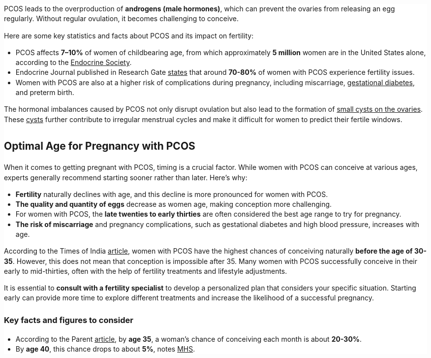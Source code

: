 PCOS leads to the overproduction of **androgens (male hormones)**, which can prevent the ovaries from releasing an egg regularly. Without regular ovulation, it becomes challenging to conceive.

Here are some key statistics and facts about PCOS and its impact on fertility:

- PCOS affects **7–10%** of women of childbearing age, from which approximately **5 million** women are in the United States alone, according to the [Endocrine Society](https://endocrinenews.endocrine.org/women-may-experience-different-pcos-symptoms-depending-on-where-they-live/).
- Endocrine Journal published in Research Gate [states](https://www.researchgate.net/profile/Stephen-Franks/publication/6614233_Infertility_in_Polycystic_Ovary_Syndrome_Focus_on_Low-Dose_Gonadotropin_Treatment/links/546dd90e0cf2a7492c560592/Infertility-in-Polycystic-Ovary-Syndrome-Focus-on-Low-Dose-Gonadotropin-Treatment.pdf) that around **70-80%** of women with PCOS experience fertility issues.
- Women with PCOS are also at a higher risk of complications during pregnancy, including miscarriage, [gestational diabetes](https://docus.ai/symptoms-guide/diabetes#types-of-diabetes), and preterm birth.

The hormonal imbalances caused by PCOS not only disrupt ovulation but also lead to the formation of [small cysts on the ovaries](https://docus.ai/symptoms-guide/what-size-ovarian-cyst-dangerous). These [cysts](https://docus.ai/knowledge-base/can-ovarian-cyst-cause-infertility) further contribute to irregular menstrual cycles and make it difficult for women to predict their fertile windows.

## Optimal Age for Pregnancy with PCOS

When it comes to getting pregnant with PCOS, timing is a crucial factor. While women with PCOS can conceive at various ages, experts generally recommend starting sooner rather than later. Here’s why:

- **Fertility** naturally declines with age, and this decline is more pronounced for women with PCOS.
- **The quality and quantity of eggs** decrease as women age, making conception more challenging.
- For women with PCOS, the **late twenties to early thirties** are often considered the best age range to try for pregnancy.
- **The risk of miscarriage** and pregnancy complications, such as gestational diabetes and high blood pressure, increases with age.

According to the Times of India [article](https://timesofindia.indiatimes.com/life-style/parenting/getting-pregnant/best-age-to-get-pregnant-if-you-have-pcos/photostory/86586424.cms?picid=86586674), women with PCOS have the highest chances of conceiving naturally **before the age of 30-35**. However, this does not mean that conception is impossible after 35. Many women with PCOS successfully conceive in their early to mid-thirties, often with the help of fertility treatments and lifestyle adjustments.

It is essential to **consult with a fertility specialist** to develop a personalized plan that considers your specific situation. Starting early can provide more time to explore different treatments and increase the likelihood of a successful pregnancy.

### Key facts and figures to consider

- According to the Parent [article](https://www.parents.com/getting-pregnant/trying-to-conceive/up-your-chances-of-getting-pregnant-at-every-age/#toc-chances-of-getting-pregnant-in-your-mid-late-30s-35-to-39), by **age 35**, a woman’s chance of conceiving each month is about **20-30%**.
- By **age 40**, this chance drops to about **5%**, notes [MHS](https://www.mhs.net/blog/2023/05/pregnancy-after-40#:~:text=Fertility%20After%2040&text=By%20age%2040%2C%20healthy%20women,for%20this%20decline%20in%20fertility.).
